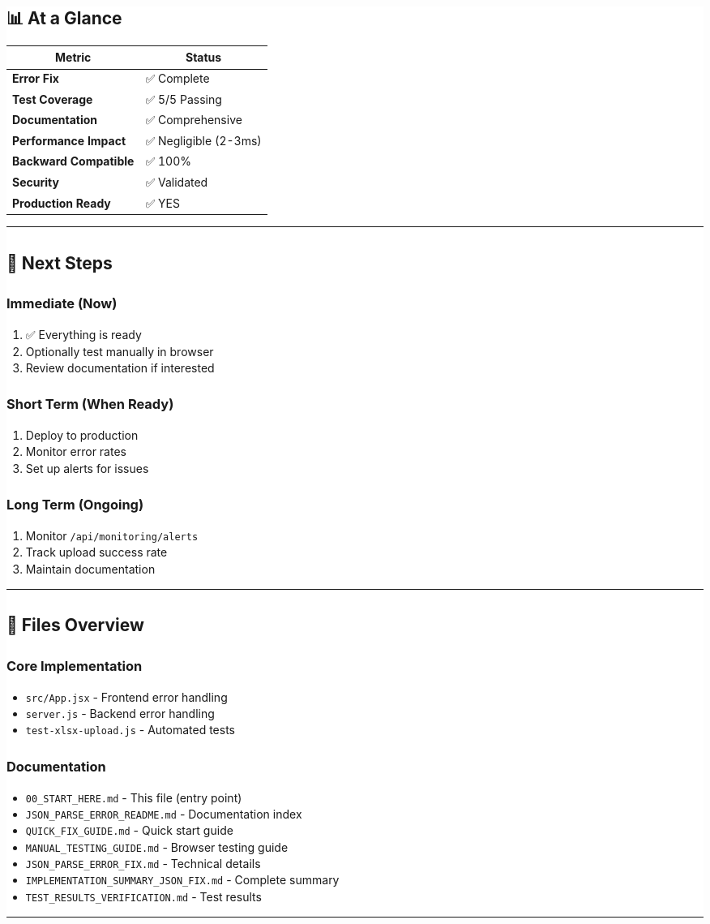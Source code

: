 
## 📊 At a Glance

| Metric | Status |
|--------|--------|
| **Error Fix** | ✅ Complete |
| **Test Coverage** | ✅ 5/5 Passing |
| **Documentation** | ✅ Comprehensive |
| **Performance Impact** | ✅ Negligible (2-3ms) |
| **Backward Compatible** | ✅ 100% |
| **Security** | ✅ Validated |
| **Production Ready** | ✅ YES |

---

## 🚀 Next Steps

### Immediate (Now)
1. ✅ Everything is ready
2. Optionally test manually in browser
3. Review documentation if interested

### Short Term (When Ready)
1. Deploy to production
2. Monitor error rates
3. Set up alerts for issues

### Long Term (Ongoing)
1. Monitor `/api/monitoring/alerts`
2. Track upload success rate
3. Maintain documentation

---

## 📂 Files Overview

### Core Implementation
- `src/App.jsx` - Frontend error handling
- `server.js` - Backend error handling
- `test-xlsx-upload.js` - Automated tests

### Documentation
- `00_START_HERE.md` - This file (entry point)
- `JSON_PARSE_ERROR_README.md` - Documentation index
- `QUICK_FIX_GUIDE.md` - Quick start guide
- `MANUAL_TESTING_GUIDE.md` - Browser testing guide
- `JSON_PARSE_ERROR_FIX.md` - Technical details
- `IMPLEMENTATION_SUMMARY_JSON_FIX.md` - Complete summary
- `TEST_RESULTS_VERIFICATION.md` - Test results

---